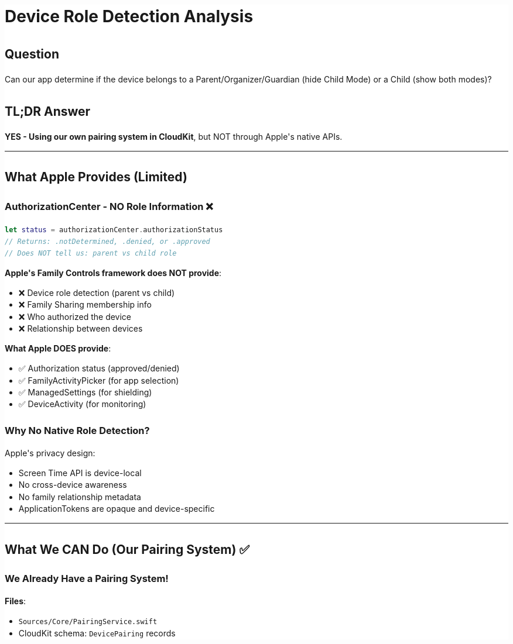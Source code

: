 # Device Role Detection Analysis

## Question
Can our app determine if the device belongs to a Parent/Organizer/Guardian (hide Child Mode) or a Child (show both modes)?

## TL;DR Answer
**YES - Using our own pairing system in CloudKit**, but NOT through Apple's native APIs.

---

## What Apple Provides (Limited)

### AuthorizationCenter - NO Role Information ❌
```swift
let status = authorizationCenter.authorizationStatus
// Returns: .notDetermined, .denied, or .approved
// Does NOT tell us: parent vs child role
```

**Apple's Family Controls framework does NOT provide**:
- ❌ Device role detection (parent vs child)
- ❌ Family Sharing membership info
- ❌ Who authorized the device
- ❌ Relationship between devices

**What Apple DOES provide**:
- ✅ Authorization status (approved/denied)
- ✅ FamilyActivityPicker (for app selection)
- ✅ ManagedSettings (for shielding)
- ✅ DeviceActivity (for monitoring)

### Why No Native Role Detection?
Apple's privacy design:
- Screen Time API is device-local
- No cross-device awareness
- No family relationship metadata
- ApplicationTokens are opaque and device-specific

---

## What We CAN Do (Our Pairing System) ✅

### We Already Have a Pairing System!

**Files**:
- `Sources/Core/PairingService.swift`
- CloudKit schema: `DevicePairing` records
